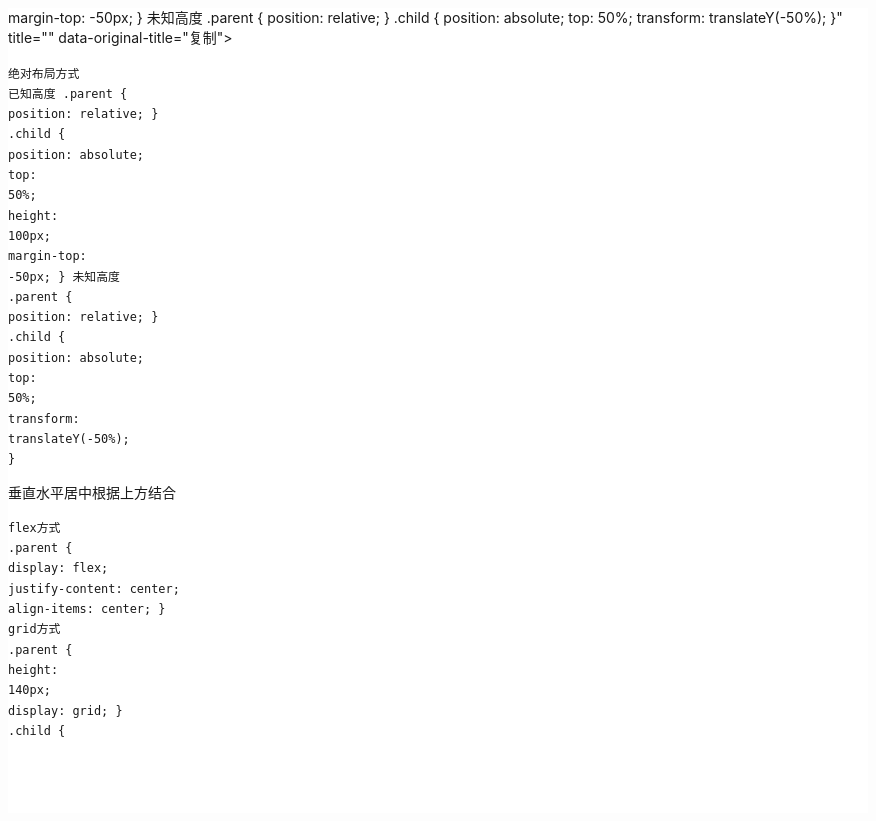   margin-top: -50px; 
}
&#x672A;&#x77E5;&#x9AD8;&#x5EA6;
.parent {
    position: relative;
}
.child {
    position: absolute;
    top: 50%;
    transform: translateY(-50%);
}" title="" data-original-title="&#x590D;&#x5236;"></span> <span type="button" class="saveToNote code-tool" data-toggle="tooltip" data-placement="top" title="" data-original-title="&#x653E;&#x8FDB;&#x7B14;&#x8BB0;"></span></div></div><pre class="css hljs"><code class="css">&#x7EDD;&#x5BF9;&#x5E03;&#x5C40;&#x65B9;&#x5F0F;
&#x5DF2;&#x77E5;&#x9AD8;&#x5EA6;
<span class="hljs-selector-class">.parent</span> {
  <span class="hljs-attribute">position</span>: relative;
}
<span class="hljs-selector-class">.child</span> {
  <span class="hljs-attribute">position</span>: absolute;
  <span class="hljs-attribute">top</span>: <span class="hljs-number">50%</span>;
  <span class="hljs-attribute">height</span>: <span class="hljs-number">100px</span>;
  <span class="hljs-attribute">margin-top</span>: -<span class="hljs-number">50px</span>; 
}
&#x672A;&#x77E5;&#x9AD8;&#x5EA6;
<span class="hljs-selector-class">.parent</span> {
    <span class="hljs-attribute">position</span>: relative;
}
<span class="hljs-selector-class">.child</span> {
    <span class="hljs-attribute">position</span>: absolute;
    <span class="hljs-attribute">top</span>: <span class="hljs-number">50%</span>;
    <span class="hljs-attribute">transform</span>: <span class="hljs-built_in">translateY</span>(-50%);
}</code></pre><p>&#x5782;&#x76F4;&#x6C34;&#x5E73;&#x5C45;&#x4E2D;&#x6839;&#x636E;&#x4E0A;&#x65B9;&#x7ED3;&#x5408;</p><div class="widget-codetool" style="display:none"><div class="widget-codetool--inner"><span class="selectCode code-tool" data-toggle="tooltip" data-placement="top" title="" data-original-title="&#x5168;&#x9009;"></span> <span type="button" class="copyCode code-tool" data-toggle="tooltip" data-placement="top" data-clipboard-text="flex&#x65B9;&#x5F0F;
.parent {
    display: flex;
    justify-content: center;
    align-items: center;
}
grid&#x65B9;&#x5F0F;
.parent {
  height: 140px;
  display: grid;
}
.child { 
  margin: auto;
}" title="" data-original-title="&#x590D;&#x5236;"></span> <span type="button" class="saveToNote code-tool" data-toggle="tooltip" data-placement="top" title="" data-original-title="&#x653E;&#x8FDB;&#x7B14;&#x8BB0;"></span></div></div><pre class="css hljs"><code class="css"><span class="hljs-selector-tag">flex</span>&#x65B9;&#x5F0F;
<span class="hljs-selector-class">.parent</span> {
    <span class="hljs-attribute">display</span>: flex;
    <span class="hljs-attribute">justify-content</span>: center;
    <span class="hljs-attribute">align-items</span>: center;
}
<span class="hljs-selector-tag">grid</span>&#x65B9;&#x5F0F;
<span class="hljs-selector-class">.parent</span> {
  <span class="hljs-attribute">height</span>: <span class="hljs-number">140px</span>;
  <span class="hljs-attribute">display</span>: grid;
}
<span class="hljs-selector-class">.child</span> { 